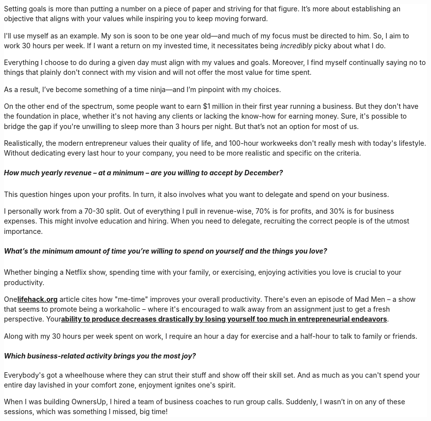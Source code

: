 Setting goals is more than putting a number on a piece of paper and striving for that figure. It’s more about establishing an objective that aligns with your values while inspiring you to keep moving forward.&nbsp;

I'll use myself as an example. My son is soon to be one year old—and much of my focus must be directed to him. So, I aim to work 30 hours per week. If I want a return on my invested time, it necessitates being *incredibly* picky about what I do.&nbsp;

Everything I choose to do during a given day must align with my values and goals. Moreover, I find myself continually saying no to things that plainly don't connect with my vision and will not offer the most value for time spent.&nbsp;

As a result, I’ve become something of a time ninja—and I’m pinpoint with my choices.

On the other end of the spectrum, some people want to earn $1 million in their first year running a business. But they don't have the foundation in place, whether it's not having any clients or lacking the know-how for earning money. Sure, it's possible to bridge the gap if you're unwilling to sleep more than 3 hours per night. But that’s not an option for most of us.&nbsp;

Realistically, the modern entrepreneur values their quality of life, and 100-hour workweeks don't really mesh with today's lifestyle. Without dedicating every last hour to your company, you need to be more realistic and specific on the criteria.&nbsp;

##### *How much yearly revenue – at a minimum – are you willing to accept by December?*

This question hinges upon your profits. In turn, it also involves what you want to delegate and spend on your business.

I personally work from a 70-30 split. Out of everything I pull in revenue-wise, 70% is for profits, and 30% is for business expenses. This might involve education and hiring. When you need to delegate, recruiting the correct people is of the utmost importance.&nbsp;

##### *What’s the minimum amount of time you’re willing to spend on yourself and the things you love?*

Whether binging a Netflix show, spending time with your family, or exercising, enjoying activities you love is crucial to your productivity.

One[**lifehack.org**](https://www.lifehack.org/870659/me-time) article cites how "me-time" improves your overall productivity. There's even an episode of Mad Men – a show that seems to promote being a workaholic – where it's encouraged to walk away from an assignment just to get a fresh perspective. Your[**ability to produce decreases drastically by losing yourself too much in entrepreneurial endeavors**](https://www.calendar.com/blog/how-overworking-negatively-i/).&nbsp;

Along with my 30 hours per week spent on work, I require an hour a day for exercise and a half-hour to talk to family or friends.&nbsp;

#### *Which business-related activity brings you the most joy?*

Everybody's got a wheelhouse where they can strut their stuff and show off their skill set. And as much as you can't spend your entire day lavished in your comfort zone, enjoyment ignites one's spirit.&nbsp;

When I was building OwnersUp, I hired a team of business coaches to run group calls. Suddenly, I wasn’t in on any of these sessions, which was something I missed, big time\!&nbsp;
